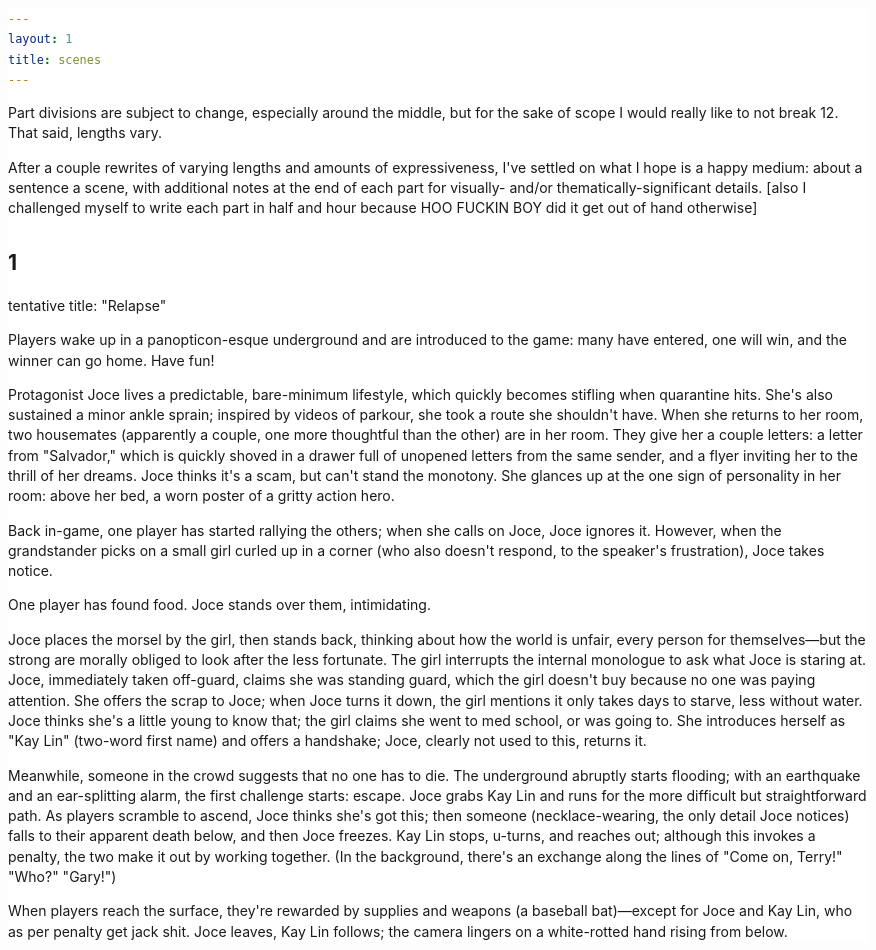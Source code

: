 ```yaml
---
layout: 1
title: scenes
---
```

Part divisions are subject to change, especially around the middle, but for the sake of scope I would really like to not break 12. That said, lengths vary.

After a couple rewrites of varying lengths and amounts of expressiveness, I've settled on what I hope is a happy medium: about a sentence a scene, with additional notes at the end of each part for visually- and/or thematically-significant details. \[also I challenged myself to write each part in half and hour because HOO FUCKIN BOY did it get out of hand otherwise]

## 1
tentative title: "Relapse"

Players wake up in a panopticon-esque underground and are introduced to the game: many have entered, one will win, and the winner can go home. Have fun!

Protagonist Joce lives a predictable, bare-minimum lifestyle, which quickly becomes stifling when quarantine hits. She's also sustained a minor ankle sprain; inspired by videos of parkour, she took a route she shouldn't have. When she returns to her room, two housemates (apparently a couple, one more thoughtful than the other) are in her room. They give her a couple letters: a letter from "Salvador," which is quickly shoved in a drawer full of unopened letters from the same sender, and a flyer inviting her to the thrill of her dreams. Joce thinks it's a scam, but can't stand the monotony. She glances up at the one sign of personality in her room: above her bed, a worn poster of a gritty action hero.

Back in-game, one player has started rallying the others; when she calls on Joce, Joce ignores it. However, when the grandstander picks on a small girl curled up in a corner (who also doesn't respond, to the speaker's frustration), Joce takes notice.

One player has found food. Joce stands over them, intimidating.

Joce places the morsel by the girl, then stands back, thinking about how the world is unfair, every person for themselves—but the strong are morally obliged to look after the less fortunate. The girl interrupts the internal monologue to ask what Joce is staring at. Joce, immediately taken off-guard, claims she was standing guard, which the girl doesn't buy because no one was paying attention. She offers the scrap to Joce; when Joce turns it down, the girl mentions it only takes days to starve, less without water. Joce thinks she's a little young to know that; the girl claims she went to med school, or was going to. She introduces herself as "Kay Lin" (two-word first name) and offers a handshake; Joce, clearly not used to this, returns it.

Meanwhile, someone in the crowd suggests that no one has to die. The underground abruptly starts flooding; with an earthquake and an ear-splitting alarm, the first challenge starts: escape. Joce grabs Kay Lin and runs for the more difficult but straightforward path. As players scramble to ascend, Joce thinks she's got this; then someone (necklace-wearing, the only detail Joce notices) falls to their apparent death below, and then Joce freezes. Kay Lin stops, u-turns, and reaches out; although this invokes a penalty, the two make it out by working together. (In the background, there's an exchange along the lines of "Come on, Terry!" "Who?" "Gary!")

When players reach the surface, they're rewarded by supplies and weapons (a baseball bat)—except for Joce and Kay Lin, who as per penalty get jack shit. Joce leaves, Kay Lin follows; the camera lingers on a white-rotted hand rising from below.
